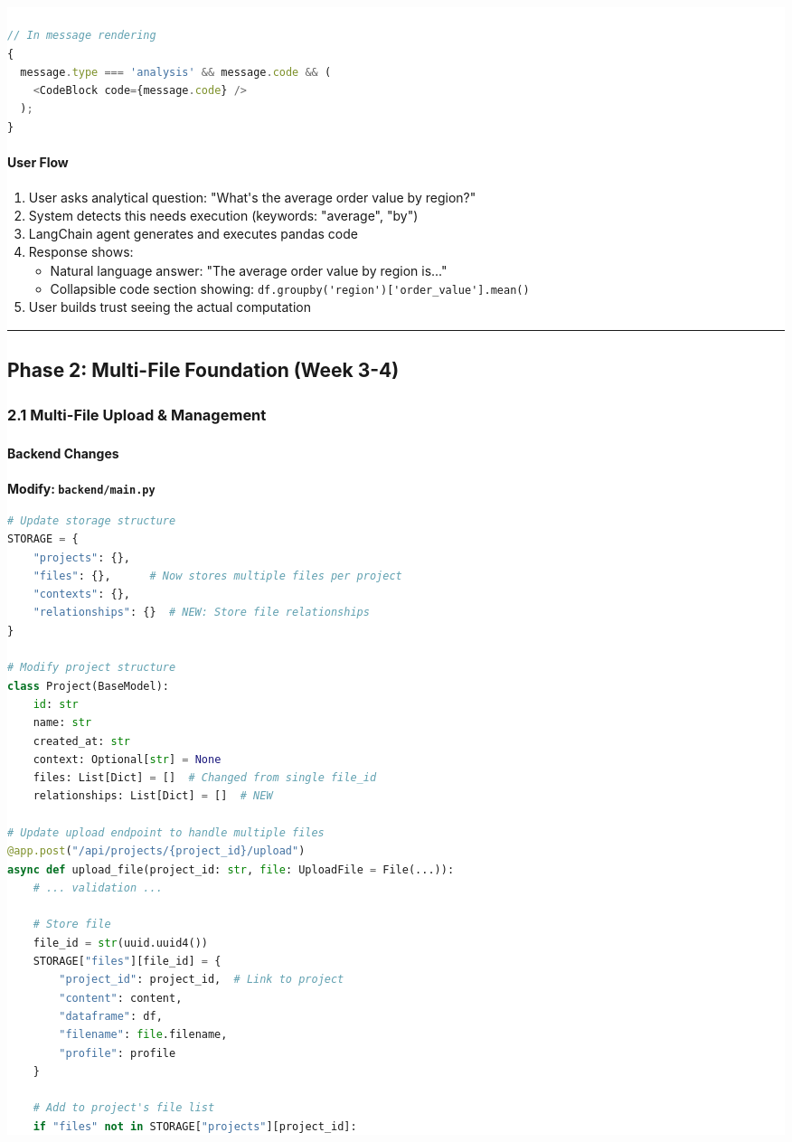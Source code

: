 ```typescript

// In message rendering
{
  message.type === 'analysis' && message.code && (
    <CodeBlock code={message.code} />
  );
}
```

#### User Flow

1. User asks analytical question: "What's the average order value by region?"
2. System detects this needs execution (keywords: "average", "by")
3. LangChain agent generates and executes pandas code
4. Response shows:
   - Natural language answer: "The average order value by region is..."
   - Collapsible code section showing: `df.groupby('region')['order_value'].mean()`
5. User builds trust seeing the actual computation

---

## Phase 2: Multi-File Foundation (Week 3-4)

### 2.1 Multi-File Upload & Management

#### Backend Changes

**Modify: `backend/main.py`**

```python
# Update storage structure
STORAGE = {
    "projects": {},
    "files": {},      # Now stores multiple files per project
    "contexts": {},
    "relationships": {}  # NEW: Store file relationships
}

# Modify project structure
class Project(BaseModel):
    id: str
    name: str
    created_at: str
    context: Optional[str] = None
    files: List[Dict] = []  # Changed from single file_id
    relationships: List[Dict] = []  # NEW

# Update upload endpoint to handle multiple files
@app.post("/api/projects/{project_id}/upload")
async def upload_file(project_id: str, file: UploadFile = File(...)):
    # ... validation ...

    # Store file
    file_id = str(uuid.uuid4())
    STORAGE["files"][file_id] = {
        "project_id": project_id,  # Link to project
        "content": content,
        "dataframe": df,
        "filename": file.filename,
        "profile": profile
    }

    # Add to project's file list
    if "files" not in STORAGE["projects"][project_id]:
```